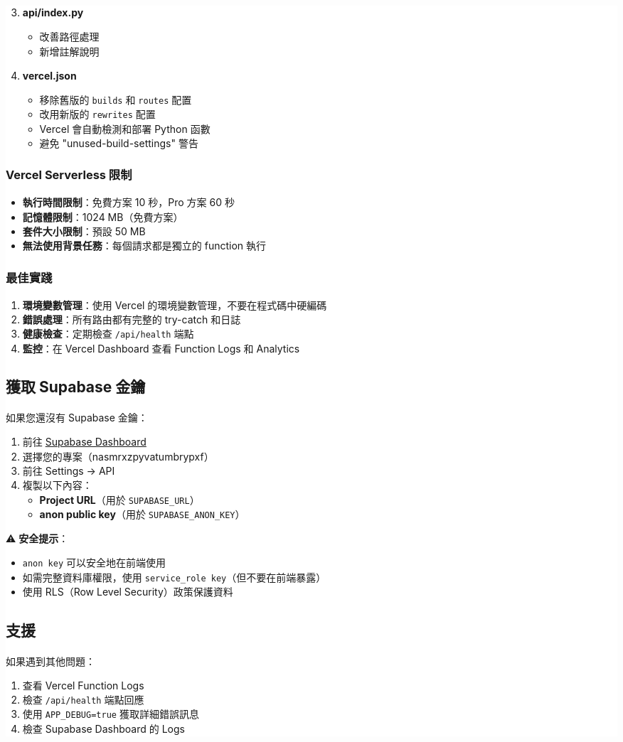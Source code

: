 3. **api/index.py**
   - 改善路徑處理
   - 新增註解說明

4. **vercel.json**
   - 移除舊版的 `builds` 和 `routes` 配置
   - 改用新版的 `rewrites` 配置
   - Vercel 會自動檢測和部署 Python 函數
   - 避免 "unused-build-settings" 警告

### Vercel Serverless 限制

- **執行時間限制**：免費方案 10 秒，Pro 方案 60 秒
- **記憶體限制**：1024 MB（免費方案）
- **套件大小限制**：預設 50 MB
- **無法使用背景任務**：每個請求都是獨立的 function 執行

### 最佳實踐

1. **環境變數管理**：使用 Vercel 的環境變數管理，不要在程式碼中硬編碼
2. **錯誤處理**：所有路由都有完整的 try-catch 和日誌
3. **健康檢查**：定期檢查 `/api/health` 端點
4. **監控**：在 Vercel Dashboard 查看 Function Logs 和 Analytics

## 獲取 Supabase 金鑰

如果您還沒有 Supabase 金鑰：

1. 前往 [Supabase Dashboard](https://app.supabase.com)
2. 選擇您的專案（nasmrxzpyvatumbrypxf）
3. 前往 Settings → API
4. 複製以下內容：
   - **Project URL**（用於 `SUPABASE_URL`）
   - **anon public key**（用於 `SUPABASE_ANON_KEY`）

⚠️ **安全提示**：
- `anon key` 可以安全地在前端使用
- 如需完整資料庫權限，使用 `service_role key`（但不要在前端暴露）
- 使用 RLS（Row Level Security）政策保護資料

## 支援

如果遇到其他問題：
1. 查看 Vercel Function Logs
2. 檢查 `/api/health` 端點回應
3. 使用 `APP_DEBUG=true` 獲取詳細錯誤訊息
4. 檢查 Supabase Dashboard 的 Logs
